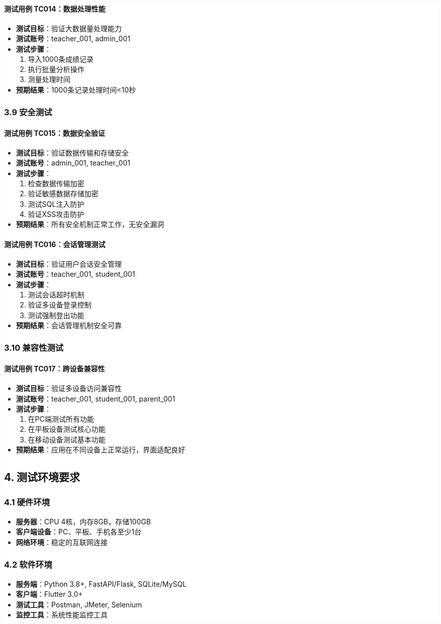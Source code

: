 #### 测试用例 TC014：数据处理性能
- **测试目标**：验证大数据量处理能力
- **测试账号**：teacher_001, admin_001
- **测试步骤**：
  1. 导入1000条成绩记录
  2. 执行批量分析操作
  3. 测量处理时间
- **预期结果**：1000条记录处理时间<10秒

### 3.9 安全测试

#### 测试用例 TC015：数据安全验证
- **测试目标**：验证数据传输和存储安全
- **测试账号**：admin_001, teacher_001
- **测试步骤**：
  1. 检查数据传输加密
  2. 验证敏感数据存储加密
  3. 测试SQL注入防护
  4. 验证XSS攻击防护
- **预期结果**：所有安全机制正常工作，无安全漏洞

#### 测试用例 TC016：会话管理测试
- **测试目标**：验证用户会话安全管理
- **测试账号**：teacher_001, student_001
- **测试步骤**：
  1. 测试会话超时机制
  2. 验证多设备登录控制
  3. 测试强制登出功能
- **预期结果**：会话管理机制安全可靠

### 3.10 兼容性测试

#### 测试用例 TC017：跨设备兼容性
- **测试目标**：验证多设备访问兼容性
- **测试账号**：teacher_001, student_001, parent_001
- **测试步骤**：
  1. 在PC端测试所有功能
  2. 在平板设备测试核心功能
  3. 在移动设备测试基本功能
- **预期结果**：应用在不同设备上正常运行，界面适配良好

## 4. 测试环境要求

### 4.1 硬件环境
- **服务器**：CPU 4核，内存8GB，存储100GB
- **客户端设备**：PC、平板、手机各至少1台
- **网络环境**：稳定的互联网连接

### 4.2 软件环境
- **服务端**：Python 3.8+, FastAPI/Flask, SQLite/MySQL
- **客户端**：Flutter 3.0+
- **测试工具**：Postman, JMeter, Selenium
- **监控工具**：系统性能监控工具
